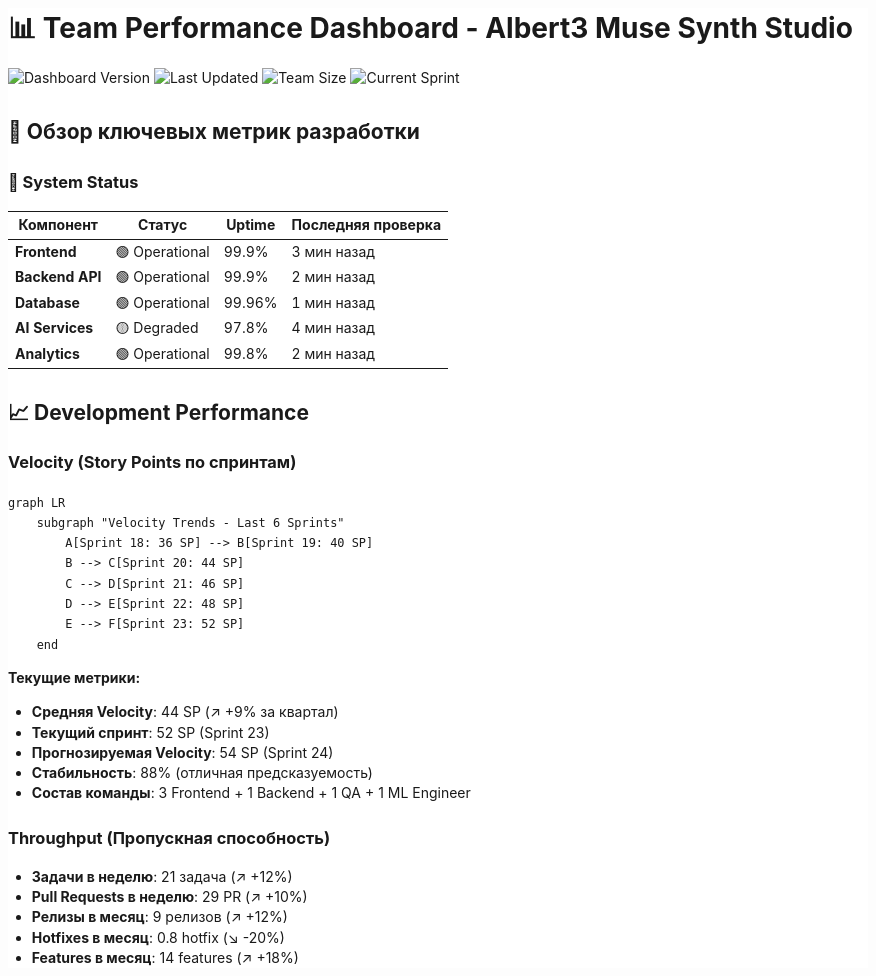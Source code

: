 # 📊 Team Performance Dashboard - Albert3 Muse Synth Studio

![Dashboard Version](https://img.shields.io/badge/Dashboard-v2.3.0-blue)
![Last Updated](https://img.shields.io/badge/Last%20Updated-October%2010%2C%202025-green)
![Team Size](https://img.shields.io/badge/Team%20Size-6%20developers-orange)
![Current Sprint](https://img.shields.io/badge/Current%20Sprint-Sprint%2023-purple)

## 🎯 Обзор ключевых метрик разработки

### 🚦 System Status
| Компонент | Статус | Uptime | Последняя проверка |
|-----------|--------|--------|-------------------|
| **Frontend** | 🟢 Operational | 99.9% | 3 мин назад |
| **Backend API** | 🟢 Operational | 99.9% | 2 мин назад |
| **Database** | 🟢 Operational | 99.96% | 1 мин назад |
| **AI Services** | 🟡 Degraded | 97.8% | 4 мин назад |
| **Analytics** | 🟢 Operational | 99.8% | 2 мин назад |

## 📈 Development Performance

### Velocity (Story Points по спринтам)
```mermaid
graph LR
    subgraph "Velocity Trends - Last 6 Sprints"
        A[Sprint 18: 36 SP] --> B[Sprint 19: 40 SP]
        B --> C[Sprint 20: 44 SP]
        C --> D[Sprint 21: 46 SP]
        D --> E[Sprint 22: 48 SP]
        E --> F[Sprint 23: 52 SP]
    end
```

**Текущие метрики:**
- **Средняя Velocity**: 44 SP (↗️ +9% за квартал)
- **Текущий спринт**: 52 SP (Sprint 23)
- **Прогнозируемая Velocity**: 54 SP (Sprint 24)
- **Стабильность**: 88% (отличная предсказуемость)
- **Состав команды**: 3 Frontend + 1 Backend + 1 QA + 1 ML Engineer

### Throughput (Пропускная способность)
- **Задачи в неделю**: 21 задача (↗️ +12%)
- **Pull Requests в неделю**: 29 PR (↗️ +10%)
- **Релизы в месяц**: 9 релизов (↗️ +12%)
- **Hotfixes в месяц**: 0.8 hotfix (↘️ -20%)
- **Features в месяц**: 14 features (↗️ +18%)
